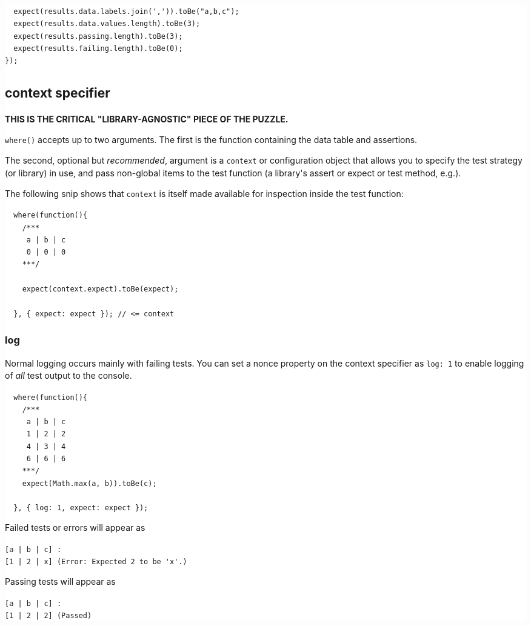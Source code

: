       expect(results.data.labels.join(',')).toBe("a,b,c");
      expect(results.data.values.length).toBe(3);
      expect(results.passing.length).toBe(3);
      expect(results.failing.length).toBe(0);
    });

## context specifier

__THIS IS THE CRITICAL "LIBRARY-AGNOSTIC" PIECE OF THE PUZZLE.__

`where()` accepts up to two arguments. The first is the function containing the 
data table and assertions.  

The second, optional but _recommended_, argument is a `context` or configuration 
object that allows you to specify the test strategy (or library) in use, and 
pass non-global items to the test function (a library's assert or expect or test 
method, e.g.).

The following snip shows that `context` is itself made available for inspection 
inside the test function:

      where(function(){
        /***
         a | b | c
         0 | 0 | 0
        ***/
        
        expect(context.expect).toBe(expect);
        
      }, { expect: expect }); // <= context

### log
     
Normal logging occurs mainly with failing tests. You can set a nonce property on 
the context specifier as `log: 1` to enable logging of *all* test output to the 
console.

      where(function(){
        /***
         a | b | c
         1 | 2 | 2
         4 | 3 | 4
         6 | 6 | 6
        ***/
        expect(Math.max(a, b)).toBe(c);
        
      }, { log: 1, expect: expect });
      
Failed tests or errors will appear as

    [a | b | c] : 
    [1 | 2 | x] (Error: Expected 2 to be 'x'.)
     
Passing tests will appear as

    [a | b | c] : 
    [1 | 2 | 2] (Passed)
     